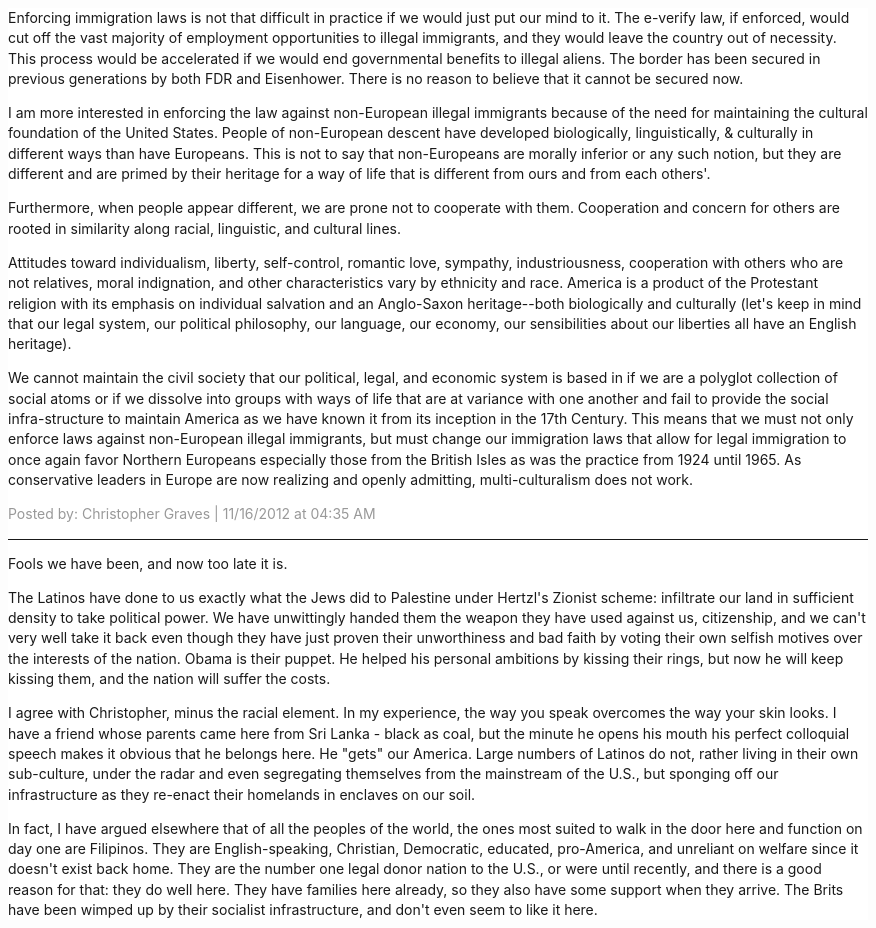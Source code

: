 Enforcing immigration laws is not that difficult in practice if we would just put our mind to it.  The e-verify law, if enforced, would cut off the vast majority of employment opportunities to illegal immigrants, and they would leave the country out of necessity.  This process would be accelerated if we would end governmental benefits to illegal aliens.  The border has been secured in previous generations by both FDR and Eisenhower.  There is no reason to believe that it cannot be secured now.

I am more interested in enforcing the law against non-European illegal immigrants because of the need for maintaining the cultural foundation of the United States.  People of non-European descent have developed biologically, linguistically, & culturally in different ways than have Europeans.  This is not to say that non-Europeans are morally inferior or any such notion, but they are different and are primed by their heritage for a way of life that is different from ours and from each others'. 

Furthermore, when people appear different, we are prone not to cooperate with them.  Cooperation and concern for others are rooted in similarity along racial, linguistic, and cultural lines. 

Attitudes toward individualism, liberty, self-control, romantic love, sympathy, industriousness, cooperation with others who are not relatives, moral indignation, and other characteristics vary by ethnicity and race.  America is a product of the Protestant religion with its emphasis on individual salvation and an Anglo-Saxon heritage--both biologically and culturally (let's keep in mind that our legal system, our political philosophy, our language, our economy, our sensibilities about our liberties all have an English heritage).  

We cannot maintain the civil society that our political, legal, and economic system is based in if we are a polyglot collection of social atoms or if we dissolve into groups with ways of life that are at variance with one another and fail to provide the social infra-structure to maintain America as we have known it from its inception in the 17th Century.  This means that we must not only enforce laws against non-European illegal immigrants, but must change our immigration laws that allow for legal immigration to once again favor Northern Europeans especially those from the British Isles as was the practice from 1924 until 1965.  As conservative leaders in Europe are now realizing and openly admitting, multi-culturalism does not work.

<span style="color:#999">Posted by: Christopher Graves | 11/16/2012 at 04:35 AM</span>

---

Fools we have been, and now too late it is.

The Latinos have done to us exactly what the Jews did to Palestine under Hertzl's Zionist scheme: infiltrate our land in sufficient density to take political power.  We have unwittingly handed them the weapon they have used against us, citizenship, and we can't very well take it back even though they have just proven their unworthiness and bad faith by voting their own selfish motives over the interests of the nation.  Obama is their puppet.  He helped his personal ambitions by kissing their rings, but now he will keep kissing them, and the nation will suffer the costs.

I agree with Christopher, minus the racial element.  In my experience, the way you speak overcomes the way your skin looks.  I have a friend whose parents came here from Sri Lanka - black as coal, but the minute he opens his mouth his perfect colloquial speech makes it obvious that he belongs here.  He "gets" our America.  Large numbers of Latinos do not, rather living in their own sub-culture, under the radar and even segregating themselves from the mainstream of the U.S., but sponging off our infrastructure as they re-enact their homelands in enclaves on our soil.

In fact, I have argued elsewhere that of all the peoples of the world, the ones most suited to walk in the door here and function on day one are Filipinos.  They are English-speaking, Christian, Democratic, educated, pro-America, and unreliant on welfare since it doesn't exist back home.  They are the number one legal donor nation to the U.S., or were until recently, and there is a good reason for that: they do well here.  They have families here already, so they also have some support when they arrive.  The Brits have been wimped up by their socialist infrastructure, and don't even seem to like it here.
